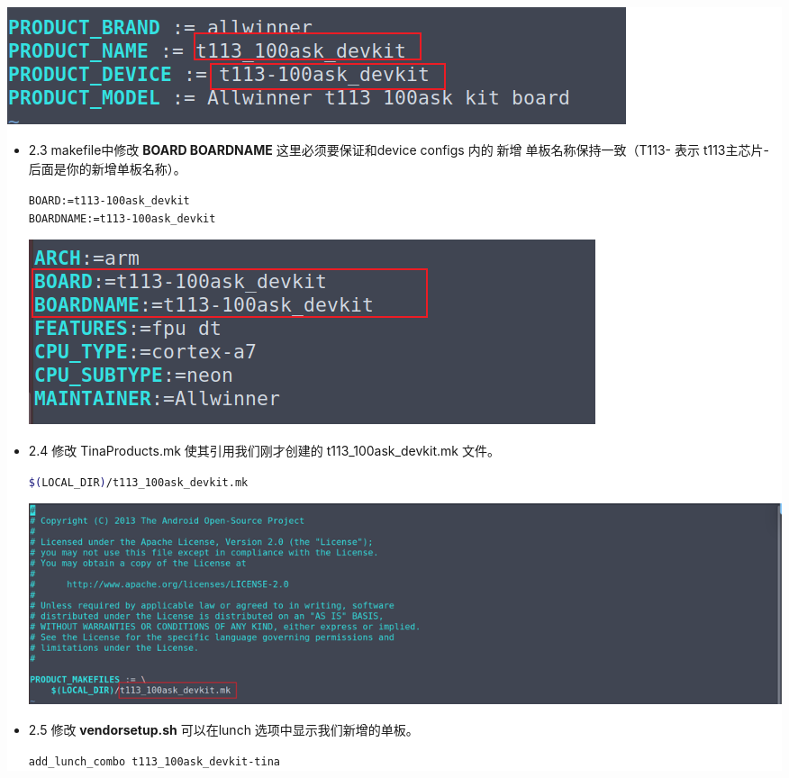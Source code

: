   ![image-20240713154309475](images/image-20240713154309475.png)

- 2.3 makefile中修改 **BOARD  BOARDNAME** 这里必须要保证和device configs 内的 新增 单板名称保持一致（T113- 表示 t113主芯片- 后面是你的新增单板名称）。

  ~~~bash
  BOARD:=t113-100ask_devkit
  BOARDNAME:=t113-100ask_devkit
  ~~~

  ![image-20240713154437086](images/image-20240713154437086.png)

- 2.4 修改 TinaProducts.mk  使其引用我们刚才创建的  t113_100ask_devkit.mk 文件。

  ~~~bash
  $(LOCAL_DIR)/t113_100ask_devkit.mk
  ~~~

  ![image-20240713154552790](images/image-20240713154552790.png)

- 2.5  修改 **vendorsetup.sh** 可以在lunch 选项中显示我们新增的单板。 

  ~~~bash
  add_lunch_combo t113_100ask_devkit-tina
  ~~~

